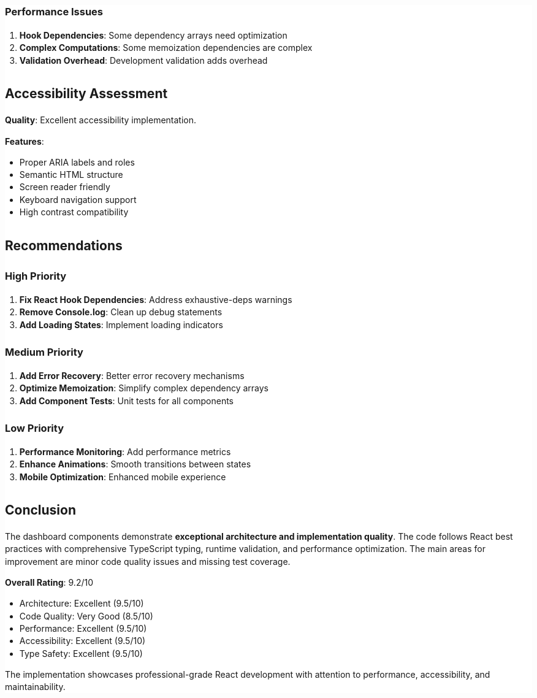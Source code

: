 ### Performance Issues

1. **Hook Dependencies**: Some dependency arrays need optimization
2. **Complex Computations**: Some memoization dependencies are complex
3. **Validation Overhead**: Development validation adds overhead

## Accessibility Assessment

**Quality**: Excellent accessibility implementation.

**Features**:
- Proper ARIA labels and roles
- Semantic HTML structure
- Screen reader friendly
- Keyboard navigation support
- High contrast compatibility

## Recommendations

### High Priority
1. **Fix React Hook Dependencies**: Address exhaustive-deps warnings
2. **Remove Console.log**: Clean up debug statements
3. **Add Loading States**: Implement loading indicators

### Medium Priority
1. **Add Error Recovery**: Better error recovery mechanisms
2. **Optimize Memoization**: Simplify complex dependency arrays
3. **Add Component Tests**: Unit tests for all components

### Low Priority
1. **Performance Monitoring**: Add performance metrics
2. **Enhance Animations**: Smooth transitions between states
3. **Mobile Optimization**: Enhanced mobile experience

## Conclusion

The dashboard components demonstrate **exceptional architecture and implementation quality**. The code follows React best practices with comprehensive TypeScript typing, runtime validation, and performance optimization. The main areas for improvement are minor code quality issues and missing test coverage.

**Overall Rating**: 9.2/10
- Architecture: Excellent (9.5/10)
- Code Quality: Very Good (8.5/10)
- Performance: Excellent (9.5/10)
- Accessibility: Excellent (9.5/10)
- Type Safety: Excellent (9.5/10)

The implementation showcases professional-grade React development with attention to performance, accessibility, and maintainability.